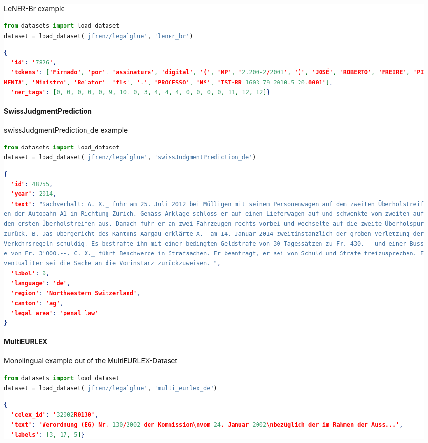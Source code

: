 LeNER-Br example

```python
from datasets import load_dataset
dataset = load_dataset('jfrenz/legalglue', 'lener_br')
```


```json
{
  'id': '7826',
  'tokens': ['Firmado', 'por', 'assinatura', 'digital', '(', 'MP', '2.200-2/2001', ')', 'JOSÉ', 'ROBERTO', 'FREIRE', 'PIMENTA', 'Ministro', 'Relator', 'fls', '.', 'PROCESSO', 'Nº', 'TST-RR-1603-79.2010.5.20.0001'],
  'ner_tags': [0, 0, 0, 0, 0, 9, 10, 0, 3, 4, 4, 4, 0, 0, 0, 0, 11, 12, 12]}
```

#### SwissJudgmentPrediction

swissJudgmentPrediction_de example

```python
from datasets import load_dataset
dataset = load_dataset('jfrenz/legalglue', 'swissJudgmentPrediction_de')
```

```json
{
  'id': 48755,
  'year': 2014,
  'text': "Sachverhalt: A. X._ fuhr am 25. Juli 2012 bei Mülligen mit seinem Personenwagen auf dem zweiten Überholstreifen der Autobahn A1 in Richtung Zürich. Gemäss Anklage schloss er auf einen Lieferwagen auf und schwenkte vom zweiten auf den ersten Überholstreifen aus. Danach fuhr er an zwei Fahrzeugen rechts vorbei und wechselte auf die zweite Überholspur zurück. B. Das Obergericht des Kantons Aargau erklärte X._ am 14. Januar 2014 zweitinstanzlich der groben Verletzung der Verkehrsregeln schuldig. Es bestrafte ihn mit einer bedingten Geldstrafe von 30 Tagessätzen zu Fr. 430.-- und einer Busse von Fr. 3'000.--. C. X._ führt Beschwerde in Strafsachen. Er beantragt, er sei von Schuld und Strafe freizusprechen. Eventualiter sei die Sache an die Vorinstanz zurückzuweisen. ",
  'label': 0,
  'language': 'de',
  'region': 'Northwestern Switzerland',
  'canton': 'ag',
  'legal area': 'penal law'
}
```

#### MultiEURLEX

Monolingual example out of the MultiEURLEX-Dataset

```python
from datasets import load_dataset
dataset = load_dataset('jfrenz/legalglue', 'multi_eurlex_de')
```


```json
{
  'celex_id': '32002R0130',
  'text': 'Verordnung (EG) Nr. 130/2002 der Kommission\nvom 24. Januar 2002\nbezüglich der im Rahmen der Auss...',
  'labels': [3, 17, 5]}
```
